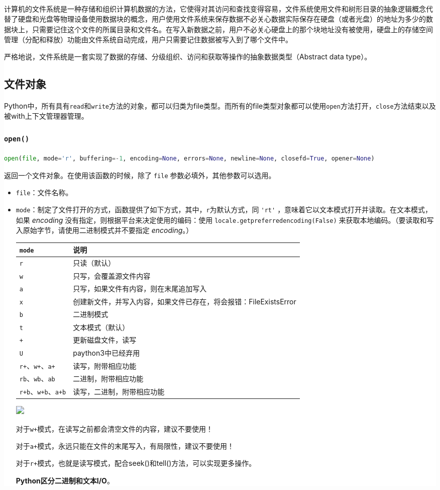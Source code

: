 计算机的文件系统是一种存储和组织计算机数据的方法，它使得对其访问和查找变得容易，文件系统使用文件和树形目录的抽象逻辑概念代替了硬盘和光盘等物理设备使用数据块的概念，用户使用文件系统来保存数据不必关心数据实际保存在硬盘（或者光盘）的地址为多少的数据块上，只需要记住这个文件的所属目录和文件名。在写入新数据之前，用户不必关心硬盘上的那个块地址没有被使用，硬盘上的存储空间管理（分配和释放）功能由文件系统自动完成，用户只需要记住数据被写入到了哪个文件中。 

严格地说，文件系统是一套实现了数据的存储、分级组织、访问和获取等操作的抽象数据类型（Abstract data type）。 

## 文件对象

Python中，所有具有`read`和`write`方法的对象，都可以归类为file类型。而所有的file类型对象都可以使用`open`方法打开，`close`方法结束以及被with上下文管理器管理。

### `open()`

```python
open(file, mode='r', buffering=-1, encoding=None, errors=None, newline=None, closefd=True, opener=None)
```

返回一个文件对象。在使用该函数的时候，除了 `file` 参数必填外，其他参数可以选用。

* `file`：文件名称。

* `mode`：制定了文件打开的方式，函数提供了如下方式，其中，`r`为默认方式，同 `'rt'` ，意味着它以文本模式打开并读取。在文本模式，如果 *encoding* 没有指定，则根据平台来决定使用的编码：使用 `locale.getpreferredencoding(False)` 来获取本地编码。（要读取和写入原始字节，请使用二进制模式并不要指定 *encoding*。）

  | `mode`              | 说明                                                         |
  | ------------------- | ------------------------------------------------------------ |
  | `r`                 | 只读（默认）                                                 |
  | `w`                 | 只写，会覆盖源文件内容                                       |
  | `a`                 | 只写，如果文件有内容，则在末尾追加写入                       |
  | `x`                 | 创建新文件，并写入内容，如果文件已存在，将会报错：FileExistsError |
  | `b`                 | 二进制模式                                                   |
  | `t`                 | 文本模式（默认）                                             |
  | `+`                 | 更新磁盘文件，读写                                           |
  | `U`                 | paython3中已经弃用                                           |
  | `r+`、`w+`、`a+`    | 读写，附带相应功能                                           |
  | `rb`、`wb`、`ab`    | 二进制，附带相应功能                                         |
  | `r+b`、`w+b`、`a+b` | 读写，二进制，附带相应功能                                   |

  ![](https://note-taking-1258869021.cos.ap-beijing.myqcloud.com/python/file%20open%20mode.png)

  对于`w+`模式，在读写之前都会清空文件的内容，建议不要使用！

  对于`a+`模式，永远只能在文件的末尾写入，有局限性，建议不要使用！

  对于`r+`模式，也就是读写模式，配合seek()和tell()方法，可以实现更多操作。

  **Python区分二进制和文本I/O**。
